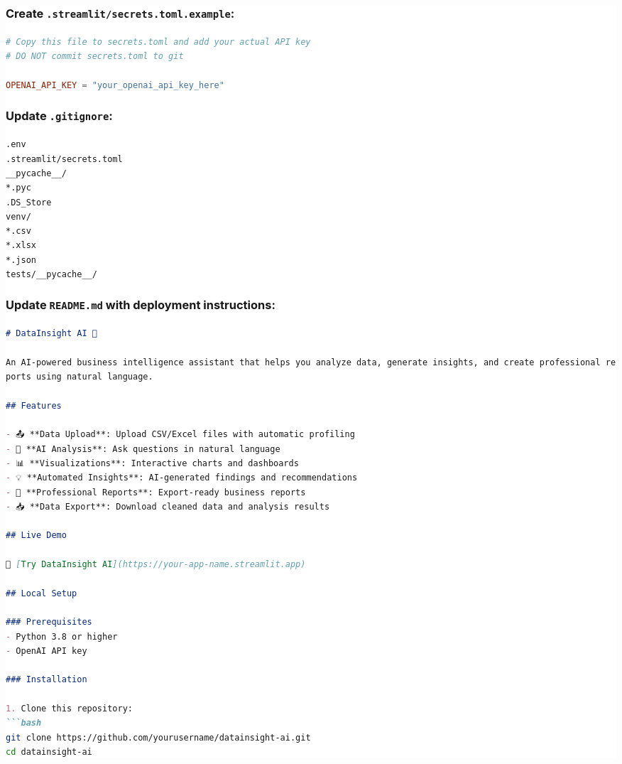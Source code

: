 ### Create `.streamlit/secrets.toml.example`:

```toml
# Copy this file to secrets.toml and add your actual API key
# DO NOT commit secrets.toml to git

OPENAI_API_KEY = "your_openai_api_key_here"
```

### Update `.gitignore`:

```
.env
.streamlit/secrets.toml
__pycache__/
*.pyc
.DS_Store
venv/
*.csv
*.xlsx
*.json
tests/__pycache__/
```

### Update `README.md` with deployment instructions:

```markdown
# DataInsight AI 🎯

An AI-powered business intelligence assistant that helps you analyze data, generate insights, and create professional reports using natural language.

## Features

- 📤 **Data Upload**: Upload CSV/Excel files with automatic profiling
- 🤖 **AI Analysis**: Ask questions in natural language
- 📊 **Visualizations**: Interactive charts and dashboards
- 💡 **Automated Insights**: AI-generated findings and recommendations
- 📄 **Professional Reports**: Export-ready business reports
- 📥 **Data Export**: Download cleaned data and analysis results

## Live Demo

🚀 [Try DataInsight AI](https://your-app-name.streamlit.app)

## Local Setup

### Prerequisites
- Python 3.8 or higher
- OpenAI API key

### Installation

1. Clone this repository:
```bash
git clone https://github.com/yourusername/datainsight-ai.git
cd datainsight-ai
```
